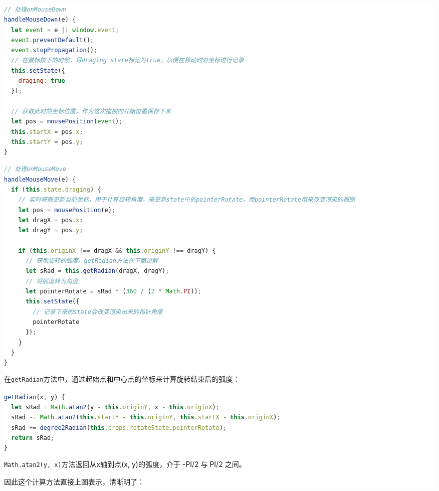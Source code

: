 ```javascript
// 处理onMouseDown
handleMouseDown(e) {
  let event = e || window.event;
  event.preventDefault();
  event.stopPropagation();
  // 在鼠标按下的时候，将draging state标记为true，以便在移动时对坐标进行记录
  this.setState({
    draging: true
  });

  // 获取此时的坐标位置，作为这次拖拽的开始位置保存下来
  let pos = mousePosition(event);
  this.startX = pos.x;
  this.startY = pos.y;
}
```

```javascript
// 处理onMouseMove
handleMouseMove(e) {
  if (this.state.draging) {
    // 实时获取更新当前坐标，用于计算旋转角度，来更新state中的pointerRotate，而pointerRotate用来改变渲染的视图
    let pos = mousePosition(e);
    let dragX = pos.x;
    let dragY = pos.y;

    if (this.originX !== dragX && this.originY !== dragY) {
      // 获取旋转的弧度。getRadian方法在下面讲解
      let sRad = this.getRadian(dragX, dragY);
      // 将弧度转为角度
      let pointerRotate = sRad * (360 / (2 * Math.PI));
      this.setState({
        // 记录下来的state会改变渲染出来的指针角度
        pointerRotate
      });
    }
  }
}
```

在`getRadian`方法中，通过起始点和中心点的坐标来计算旋转结束后的弧度：

```javascript
getRadian(x, y) {
  let sRad = Math.atan2(y - this.originY, x - this.originX);
  sRad -= Math.atan2(this.startY - this.originY, this.startX - this.originX);
  sRad += degree2Radian(this.props.rotateState.pointerRotate);
  return sRad;
}
```

`Math.atan2(y, x)`方法返回从x轴到点(x, y)的弧度，介于 -PI/2 与 PI/2 之间。

因此这个计算方法直接上图表示，清晰明了：
